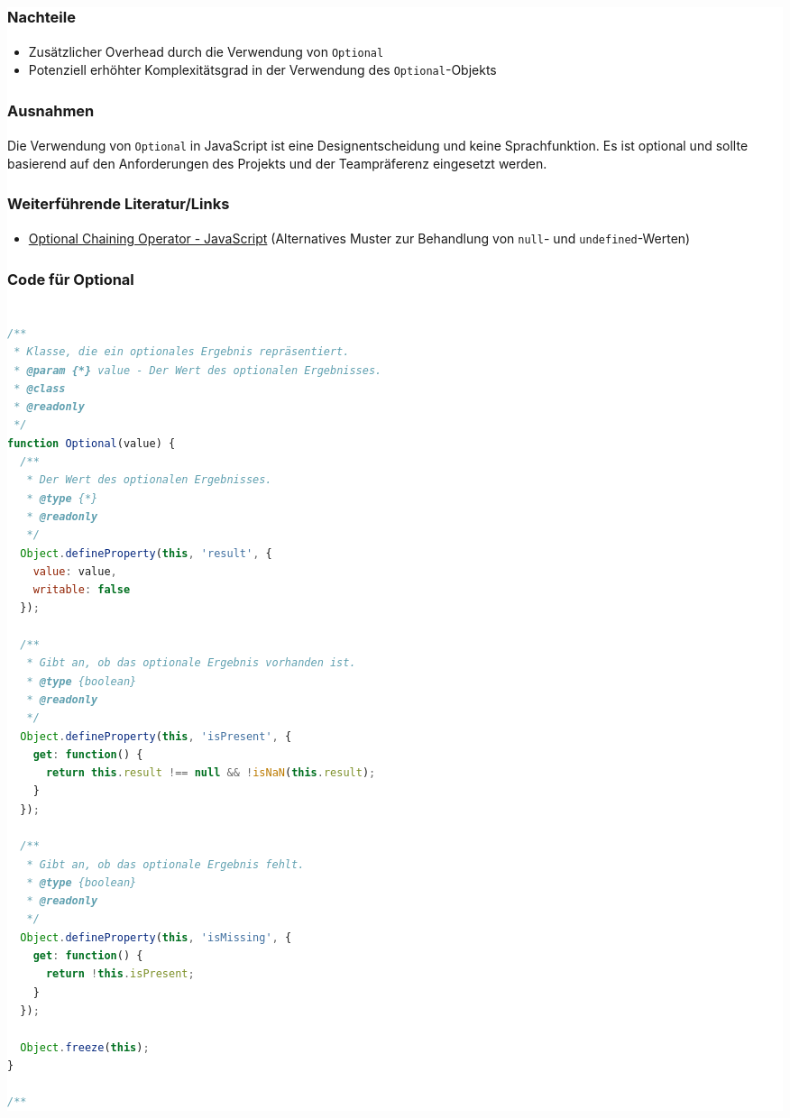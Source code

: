 ### Nachteile

- Zusätzlicher Overhead durch die Verwendung von `Optional`
- Potenziell erhöhter Komplexitätsgrad in der Verwendung des `Optional`-Objekts

### Ausnahmen

Die Verwendung von `Optional` in JavaScript ist eine Designentscheidung und keine Sprachfunktion. Es ist optional und sollte basierend auf den Anforderungen des Projekts und der Teampräferenz eingesetzt werden.

### Weiterführende Literatur/Links

- [Optional Chaining Operator - JavaScript](https://developer.mozilla.org/en-US/docs/Web/JavaScript/Reference/Operators/Optional_chaining) (Alternatives Muster zur Behandlung von `null`- und `undefined`-Werten)

### Code für Optional

```javascript

/**
 * Klasse, die ein optionales Ergebnis repräsentiert.
 * @param {*} value - Der Wert des optionalen Ergebnisses.
 * @class
 * @readonly
 */
function Optional(value) {
  /**
   * Der Wert des optionalen Ergebnisses.
   * @type {*}
   * @readonly
   */
  Object.defineProperty(this, 'result', {
    value: value,
    writable: false
  });

  /**
   * Gibt an, ob das optionale Ergebnis vorhanden ist.
   * @type {boolean}
   * @readonly
   */
  Object.defineProperty(this, 'isPresent', {
    get: function() {
      return this.result !== null && !isNaN(this.result);
    }
  });

  /**
   * Gibt an, ob das optionale Ergebnis fehlt.
   * @type {boolean}
   * @readonly
   */
  Object.defineProperty(this, 'isMissing', {
    get: function() {
      return !this.isPresent;
    }
  });

  Object.freeze(this);
}

/**
```
